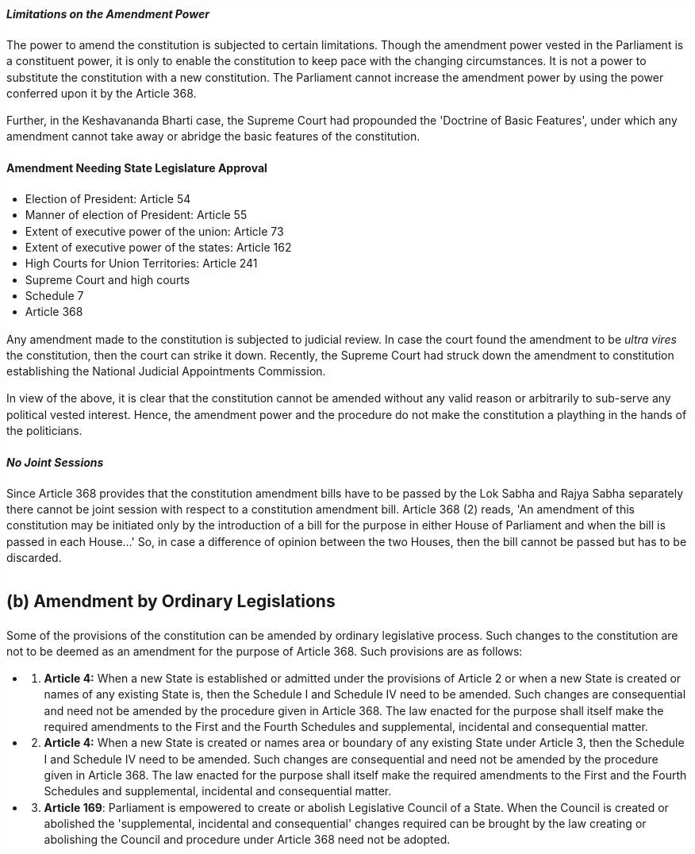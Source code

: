 #### *Limitations on the Amendment Power*

The power to amend the constitution is subjected to certain limitations. Though the amendment power vested in the Parliament is a constituent power, it is only to enable the constitution to keep pace with the changing circumstances. It is not a power to substitute the constitution with a new constitution. The Parliament cannot increase the amendment power by using the power conferred upon it by the Article 368.

Further, in the Keshavananda Bharti case, the Supreme Court had propounded the 'Doctrine of Basic Features', under which any amendment cannot take away or abridge the basic features of the constitution.

#### Amendment Needing State Legislature Approval

- Election of President: Article 54
- Manner of election of President: Article 55
- Extent of executive power of the union: Article 73
- Extent of executive power of the states: Article 162
- High Courts for Union Territories: Article 241
- Supreme Court and high courts
- Schedule 7
- Article 368

Any amendment made to the constitution is subjected to judicial review. In case the court found the amendment to be *ultra vires* the constitution, then the court can strike it down. Recently, the Supreme Court had struck down the amendment to constitution establishing the National Judicial Appointments Commission.

In view of the above, it is clear that the constitution cannot be amended without any valid reason or arbitrarily to sub-serve any political vested interest. Hence, the amendment power and the procedure do not make the constitution a plaything in the hands of the politicians.

#### *No Joint Sessions*

Since Article 368 provides that the constitution amendment bills have to be passed by the Lok Sabha and Rajya Sabha separately there cannot be joint session with respect to a constitution amendment bill. Article 368 (2) reads, 'An amendment of this constitution may be initiated only by the introduction of a bill for the purpose in either House of Parliament and when the bill is passed in each House…' So, in case a difference of opinion between the two Houses, then the bill cannot be passed but has to be discarded.

## (b) Amendment by Ordinary Legislations

Some of the provisions of the constitution can be amended by ordinary legislative process. Such changes to the constitution are not to be deemed as an amendment for the purpose of Article 368. Such provisions are as follows:

- 1. **Article 4:** When a new State is established or admitted under the provisions of Article 2 or when a new State is created or names of any existing State is, then the Schedule I and Schedule IV need to be amended. Such changes are consequential and need not be amended by the procedure given in Article 368. The law enacted for the purpose shall itself make the required amendments to the First and the Fourth Schedules and supplemental, incidental and consequential matter.
- 2. **Article 4:** When a new State is created or names area or boundary of any existing State under Article 3, then the Schedule I and Schedule IV need to be amended. Such changes are consequential and need not be amended by the procedure given in Article 368. The law enacted for the purpose shall itself make the required amendments to the First and the Fourth Schedules and supplemental, incidental and consequential matter.
- 3. **Article 169**: Parliament is empowered to create or abolish Legislative Council of a State. When the Council is created or abolished the 'supplemental, incidental and consequential' changes required can be brought by the law creating or abolishing the Council and procedure under Article 368 need not be adopted.

